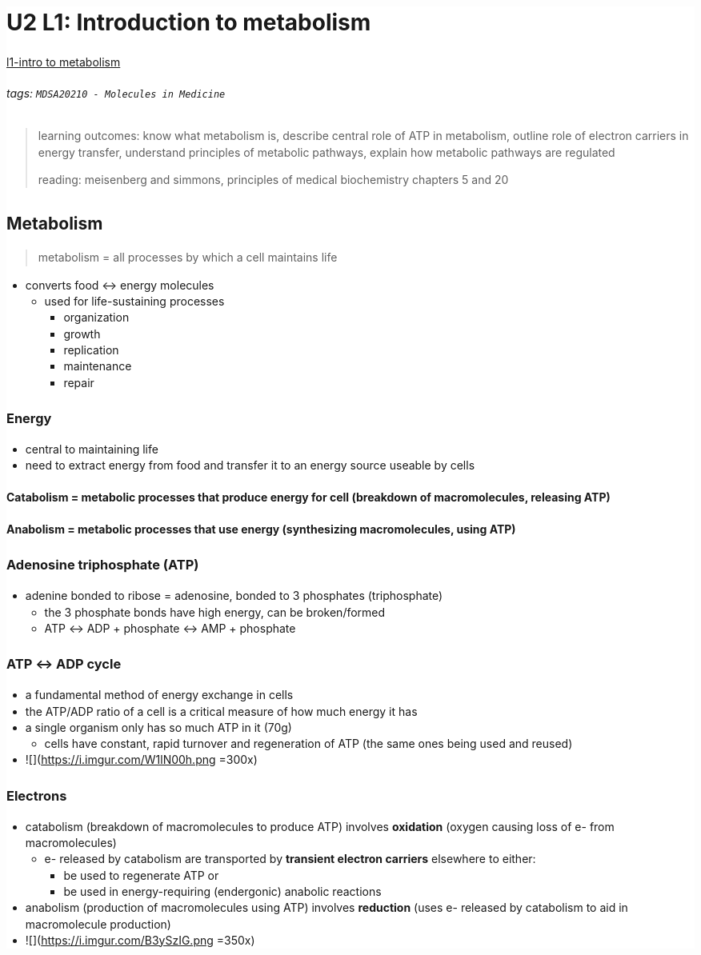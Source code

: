 # U2 L1: Introduction to metabolism
[l1-intro to metabolism](https://brightspace.ucd.ie/d2l/le/content/158476/viewContent/1649752/View)
###### tags: `MDSA20210 - Molecules in Medicine`

> learning outcomes: know what metabolism is, describe central role of ATP in metabolism, outline role of electron carriers in energy transfer, understand principles of metabolic pathways, explain how metabolic pathways are regulated
> 
> reading: meisenberg and simmons, principles of medical biochemistry chapters 5 and 20

## Metabolism
> metabolism = all processes by which a cell maintains life
- converts food ↔ energy molecules
    - used for life-sustaining processes
        - organization
        - growth
        - replication
        - maintenance
        - repair

### Energy
- central to maintaining life
- need to extract energy from food and transfer it to an energy source useable by cells
#### Catabolism = metabolic processes that produce energy for cell (breakdown of macromolecules, releasing ATP)
#### Anabolism = metabolic processes that use energy (synthesizing macromolecules, using ATP)

### Adenosine triphosphate (ATP)
- adenine bonded to ribose = adenosine, bonded to 3 phosphates (triphosphate)
    - the 3 phosphate bonds have high energy, can be broken/formed 
    - ATP ↔ ADP + phosphate ↔ AMP + phosphate 
### ATP ↔ ADP cycle
- a fundamental method of energy exchange in cells
- the ATP/ADP ratio of a cell is a critical measure of how much energy it has
- a single organism only has so much ATP in it (70g)
    - cells have constant, rapid turnover and regeneration of ATP (the same ones being used and reused)
- ![](https://i.imgur.com/W1lN00h.png =300x)

### Electrons
- catabolism (breakdown of macromolecules to produce ATP) involves **oxidation** (oxygen causing loss of e- from macromolecules)
    - e- released by catabolism are transported by **transient electron carriers** elsewhere to either:
        - be used to regenerate ATP or
        - be used in energy-requiring (endergonic) anabolic reactions
- anabolism (production of macromolecules using ATP) involves **reduction** (uses e- released by catabolism to aid in macromolecule production)
- ![](https://i.imgur.com/B3ySzIG.png =350x)

